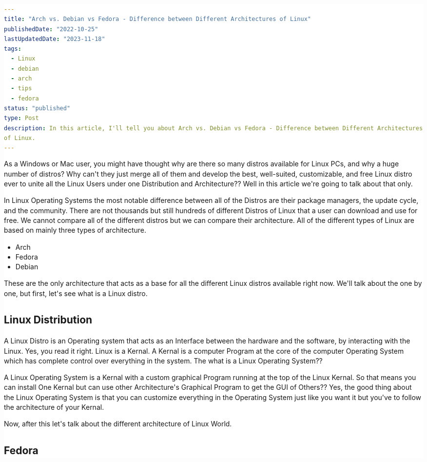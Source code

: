 ```yaml
---
title: "Arch vs. Debian vs Fedora - Difference between Different Architectures of Linux"
publishedDate: "2022-10-25"
lastUpdatedDate: "2023-11-18"
tags:
  - Linux
  - debian
  - arch
  - tips
  - fedora
status: "published"
type: Post
description: In this article, I'll tell you about Arch vs. Debian vs Fedora - Difference between Different Architectures of Linux.
---
```


As a Windows or Mac user, you might have thought why are there so many distros available for Linux PCs, and why a huge number of distros? Why can't they just merge all of them and develop the best, well-suited, customizable, and free Linux distro ever to unite all the Linux Users under one Distribution and Architecture?? Well in this article we're going to talk about that only.

In Linux Operating Systems the most notable difference between all of the Distros are their package managers, the update cycle, and the community. There are not thousands but still hundreds of different Distros of Linux that a user can download and use for free. We cannot compare all of the different distros but we can compare their architecture. All of the different types of Linux are based on mainly three types of architecture.

- Arch
- Fedora
- Debian

These are the only architecture that acts as a base for all the different Linux distros available right now. We'll talk about the one by one, but first, let's see what is a Linux distro.

## Linux Distribution

A Linux Distro is an Operating system that acts as an Interface between the hardware and the software, by interacting with the Linux. Yes, you read it right. Linux is a Kernal. A Kernal is a computer Program at the core of the computer Operating System which has complete control over everything in the system. The what is a Linux Operating System??

A Linux Operating System is a Kernal with a custom graphical Program running at the top of the Linux Kernal. So that means you can install One Kernal but can use other Architecture's Graphical Program to get the GUI of Others?? Yes, the good thing about the Linux Operating System is that you can customize everything in the Operating System just like you want it but you've to follow the architecture of your Kernal.

Now, after this let's talk about the different architecture of Linux World.

## Fedora
